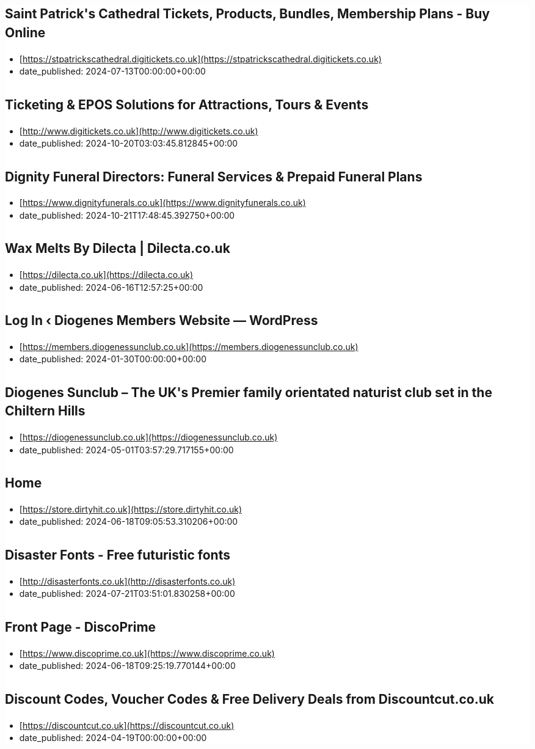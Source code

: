  ## Saint Patrick's Cathedral Tickets, Products, Bundles, Membership Plans - Buy Online
 - [https://stpatrickscathedral.digitickets.co.uk](https://stpatrickscathedral.digitickets.co.uk)
 - date_published: 2024-07-13T00:00:00+00:00

 ## Ticketing & EPOS Solutions for Attractions, Tours & Events
 - [http://www.digitickets.co.uk](http://www.digitickets.co.uk)
 - date_published: 2024-10-20T03:03:45.812845+00:00

 ## Dignity Funeral Directors: Funeral Services & Prepaid Funeral Plans
 - [https://www.dignityfunerals.co.uk](https://www.dignityfunerals.co.uk)
 - date_published: 2024-10-21T17:48:45.392750+00:00

 ## Wax Melts By Dilecta | Dilecta.co.uk
 - [https://dilecta.co.uk](https://dilecta.co.uk)
 - date_published: 2024-06-16T12:57:25+00:00

 ## Log In ‹ Diogenes Members Website — WordPress
 - [https://members.diogenessunclub.co.uk](https://members.diogenessunclub.co.uk)
 - date_published: 2024-01-30T00:00:00+00:00

 ## Diogenes Sunclub – The UK's Premier family orientated naturist club set in the Chiltern Hills
 - [https://diogenessunclub.co.uk](https://diogenessunclub.co.uk)
 - date_published: 2024-05-01T03:57:29.717155+00:00

 ## Home
 - [https://store.dirtyhit.co.uk](https://store.dirtyhit.co.uk)
 - date_published: 2024-06-18T09:05:53.310206+00:00

 ## Disaster Fonts - Free futuristic fonts
 - [http://disasterfonts.co.uk](http://disasterfonts.co.uk)
 - date_published: 2024-07-21T03:51:01.830258+00:00

 ## Front Page - DiscoPrime
 - [https://www.discoprime.co.uk](https://www.discoprime.co.uk)
 - date_published: 2024-06-18T09:25:19.770144+00:00

 ## Discount Codes, Voucher Codes & Free Delivery Deals from Discountcut.co.uk
 - [https://discountcut.co.uk](https://discountcut.co.uk)
 - date_published: 2024-04-19T00:00:00+00:00
